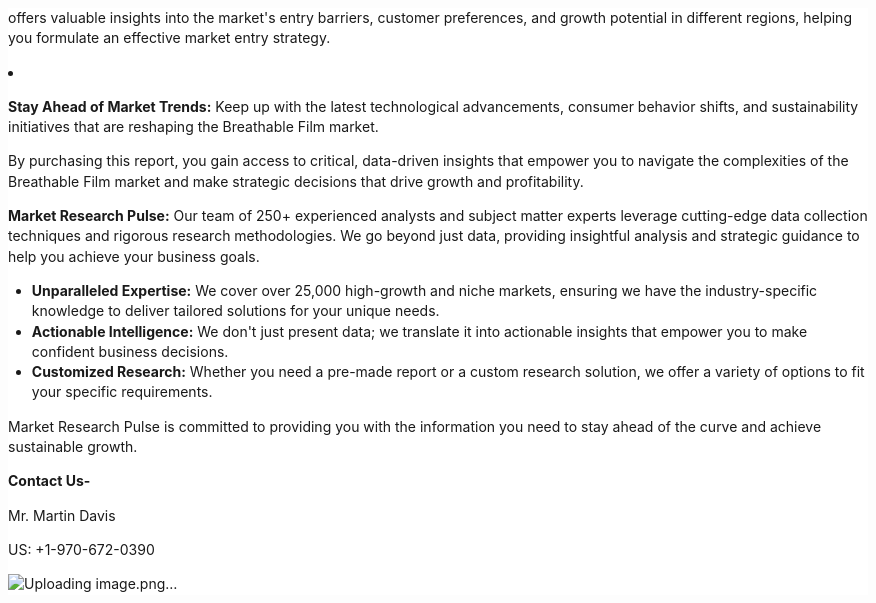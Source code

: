 offers valuable insights into the market's entry barriers, customer preferences, and growth potential in different regions, helping you formulate an effective market entry strategy.</p></li><li><p><strong>Stay Ahead of Market Trends:</strong> Keep up with the latest technological advancements, consumer behavior shifts, and sustainability initiatives that are reshaping the Breathable Film market.</p></li></ol><p>By purchasing this report, you gain access to critical, data-driven insights that empower you to navigate the complexities of the Breathable Film market and make strategic decisions that drive growth and profitability.</p><p><strong>Market Research Pulse:</strong>&nbsp;Our team of 250+ experienced analysts and subject matter experts leverage cutting-edge data collection techniques and rigorous research methodologies. We go beyond just data, providing insightful analysis and strategic guidance to help you achieve your business goals.</p><ul><li><strong>Unparalleled Expertise:</strong>&nbsp;We cover over 25,000 high-growth and niche markets, ensuring we have the industry-specific knowledge to deliver tailored solutions for your unique needs.</li><li><strong>Actionable Intelligence:</strong>&nbsp;We don't just present data; we translate it into actionable insights that empower you to make confident business decisions.</li><li><strong>Customized Research:</strong>&nbsp;Whether you need a pre-made report or a custom research solution, we offer a variety of options to fit your specific requirements.</li></ul><p>Market Research Pulse is committed to providing you with the information you need to stay ahead of the curve and achieve sustainable growth.</p><p><strong>Contact Us-</strong></p><p>Mr. Martin Davis</p><p>US: +1-970-672-0390</p>
![Uploading image.png…]()
